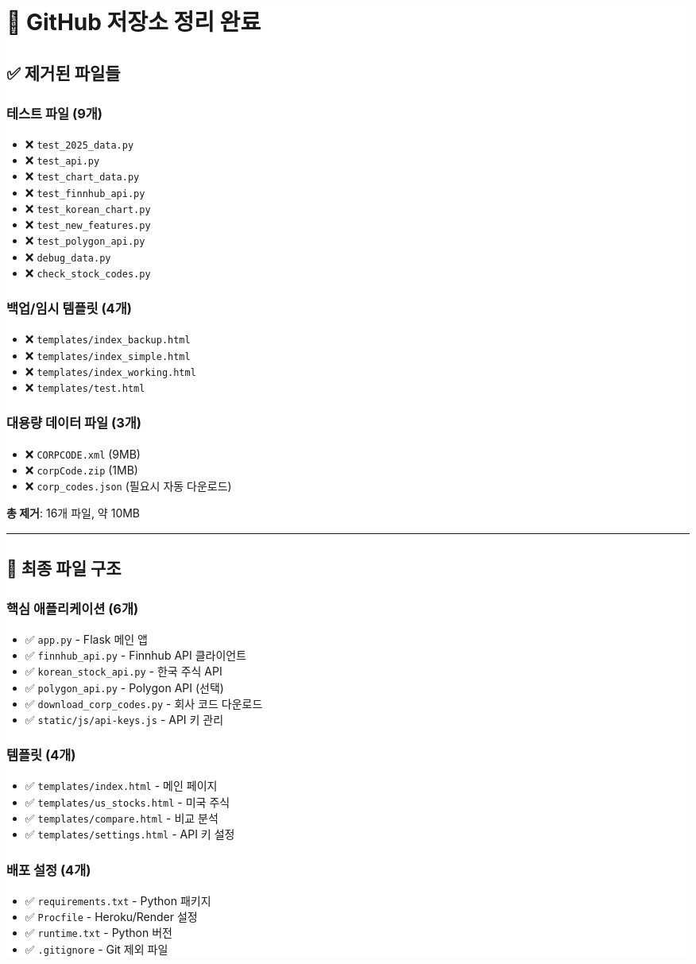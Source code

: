 # 🧹 GitHub 저장소 정리 완료

## ✅ 제거된 파일들

### 테스트 파일 (9개)
- ❌ `test_2025_data.py`
- ❌ `test_api.py`
- ❌ `test_chart_data.py`
- ❌ `test_finnhub_api.py`
- ❌ `test_korean_chart.py`
- ❌ `test_new_features.py`
- ❌ `test_polygon_api.py`
- ❌ `debug_data.py`
- ❌ `check_stock_codes.py`

### 백업/임시 템플릿 (4개)
- ❌ `templates/index_backup.html`
- ❌ `templates/index_simple.html`
- ❌ `templates/index_working.html`
- ❌ `templates/test.html`

### 대용량 데이터 파일 (3개)
- ❌ `CORPCODE.xml` (9MB)
- ❌ `corpCode.zip` (1MB)
- ❌ `corp_codes.json` (필요시 자동 다운로드)

**총 제거**: 16개 파일, 약 10MB

---

## 📁 최종 파일 구조

### 핵심 애플리케이션 (6개)
- ✅ `app.py` - Flask 메인 앱
- ✅ `finnhub_api.py` - Finnhub API 클라이언트
- ✅ `korean_stock_api.py` - 한국 주식 API
- ✅ `polygon_api.py` - Polygon API (선택)
- ✅ `download_corp_codes.py` - 회사 코드 다운로드
- ✅ `static/js/api-keys.js` - API 키 관리

### 템플릿 (4개)
- ✅ `templates/index.html` - 메인 페이지
- ✅ `templates/us_stocks.html` - 미국 주식
- ✅ `templates/compare.html` - 비교 분석
- ✅ `templates/settings.html` - API 키 설정

### 배포 설정 (4개)
- ✅ `requirements.txt` - Python 패키지
- ✅ `Procfile` - Heroku/Render 설정
- ✅ `runtime.txt` - Python 버전
- ✅ `.gitignore` - Git 제외 파일
